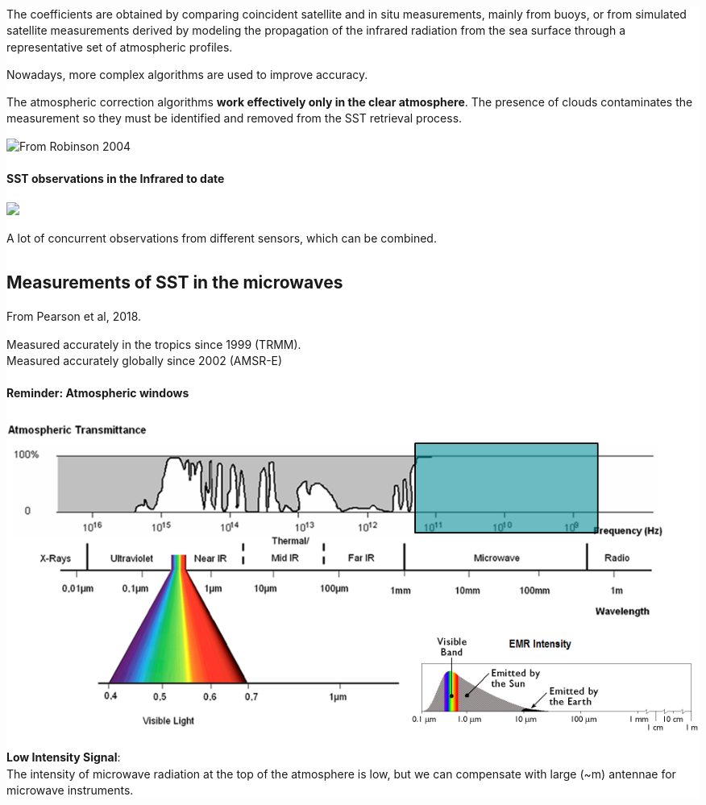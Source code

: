 The coefficients are obtained by comparing coincident satellite and in situ measurements, mainly from buoys, or from simulated satellite measurements derived by modeling the propagation of the infrared radiation from the sea surface through a representative set of atmospheric profiles.

Nowadays, more complex algorithms are used to improve accuracy.

The atmospheric correction algorithms **work effectively only in the clear atmosphere**. The presence of clouds contaminates the measurement so they must be identified and removed from the SST retrieval process.

![From Robinson 2004](../.gitbook/assets/image%20%2883%29.png)

#### SST observations in the Infrared to date

![](../.gitbook/assets/image%20%2890%29.png)

A lot of concurrent observations from different sensors, which can be combined.

## Measurements of SST in the microwaves

From Pearson et al, 2018.  
  
Measured accurately in the tropics since 1999 \(TRMM\).  
Measured accurately globally since 2002 \(AMSR-E\)



#### Reminder: Atmospheric windows

![](../.gitbook/assets/image%20%2834%29%20%281%29.png)

**Low Intensity Signal**:   
The intensity of microwave radiation at the top of the atmosphere is low, but we can compensate with large \(~m\) antennae for microwave instruments.
